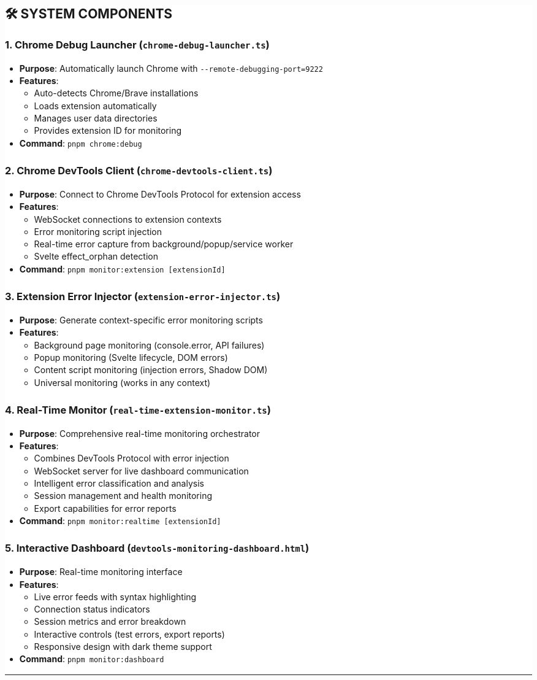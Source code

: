 
## 🛠️ **SYSTEM COMPONENTS**

### 1. **Chrome Debug Launcher** (`chrome-debug-launcher.ts`)
- **Purpose**: Automatically launch Chrome with `--remote-debugging-port=9222`
- **Features**: 
  - Auto-detects Chrome/Brave installations
  - Loads extension automatically
  - Manages user data directories
  - Provides extension ID for monitoring
- **Command**: `pnpm chrome:debug`

### 2. **Chrome DevTools Client** (`chrome-devtools-client.ts`)
- **Purpose**: Connect to Chrome DevTools Protocol for extension access
- **Features**:
  - WebSocket connections to extension contexts
  - Error monitoring script injection
  - Real-time error capture from background/popup/service worker
  - Svelte effect_orphan detection
- **Command**: `pnpm monitor:extension [extensionId]`

### 3. **Extension Error Injector** (`extension-error-injector.ts`)
- **Purpose**: Generate context-specific error monitoring scripts
- **Features**:
  - Background page monitoring (console.error, API failures)
  - Popup monitoring (Svelte lifecycle, DOM errors)
  - Content script monitoring (injection errors, Shadow DOM)
  - Universal monitoring (works in any context)

### 4. **Real-Time Monitor** (`real-time-extension-monitor.ts`)
- **Purpose**: Comprehensive real-time monitoring orchestrator
- **Features**:
  - Combines DevTools Protocol with error injection
  - WebSocket server for live dashboard communication
  - Intelligent error classification and analysis
  - Session management and health monitoring
  - Export capabilities for error reports
- **Command**: `pnpm monitor:realtime [extensionId]`

### 5. **Interactive Dashboard** (`devtools-monitoring-dashboard.html`)
- **Purpose**: Real-time monitoring interface
- **Features**:
  - Live error feeds with syntax highlighting
  - Connection status indicators
  - Session metrics and error breakdown
  - Interactive controls (test errors, export reports)
  - Responsive design with dark theme support
- **Command**: `pnpm monitor:dashboard`

---